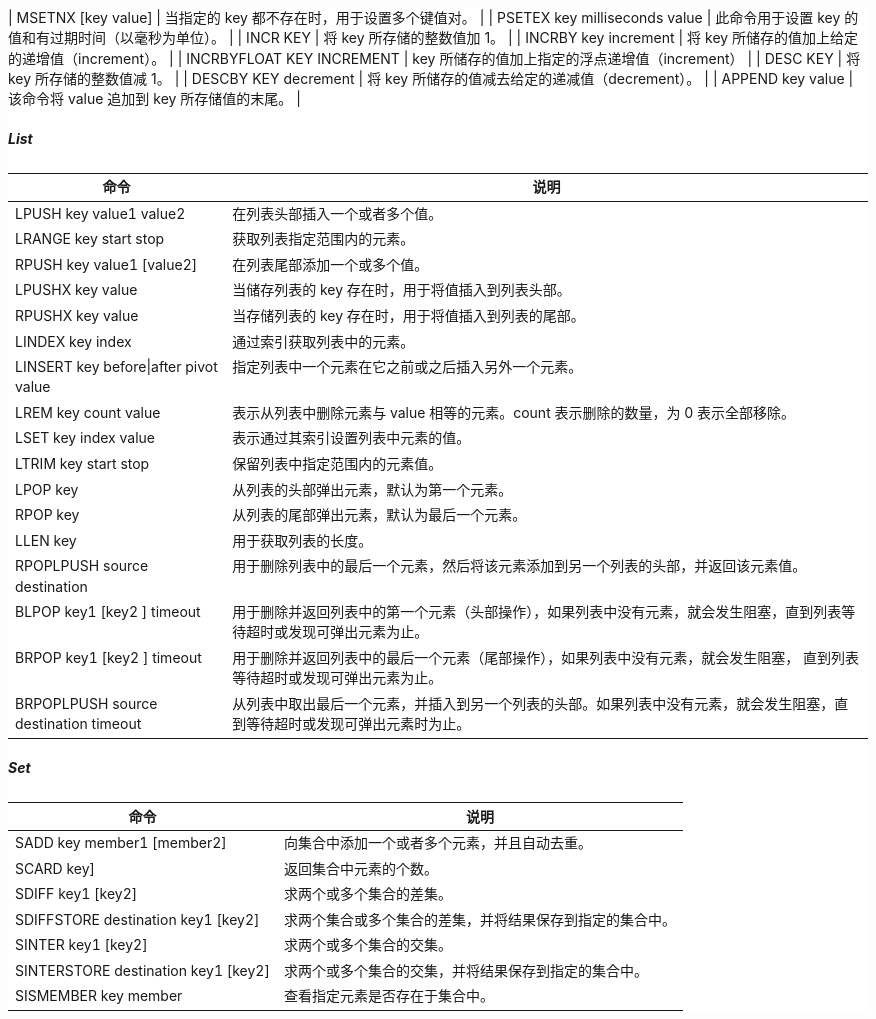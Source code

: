 | MSETNX [key value]            | 当指定的 key 都不存在时，用于设置多个键值对。                |
| PSETEX key milliseconds value | 此命令用于设置 key 的值和有过期时间（以毫秒为单位）。            |
| INCR KEY                      | 将 key 所存储的整数值加 1。                        |
| INCRBY key increment          | 将 key 所储存的值加上给定的递增值（increment）。          |
| INCRBYFLOAT KEY INCREMENT     | key 所储存的值加上指定的浮点递增值（increment）           |
| DESC KEY                      | 将 key 所存储的整数值减 1。                        |
| DESCBY KEY decrement          | 将 key 所储存的值减去给定的递减值（decrement）。          |
| APPEND key value              | 该命令将 value 追加到 key 所存储值的末尾。              |

##### List

| 命令                                    | 说明                                       |
| ------------------------------------- | ---------------------------------------- |
| LPUSH key value1 value2               | 在列表头部插入一个或者多个值。                          |
| LRANGE key start stop                 | 获取列表指定范围内的元素。                            |
| RPUSH key value1 [value2]             | 在列表尾部添加一个或多个值。                           |
| LPUSHX key value                      | 当储存列表的 key 存在时，用于将值插入到列表头部。              |
| RPUSHX key value                      | 当存储列表的 key 存在时，用于将值插入到列表的尾部。             |
| LINDEX key index                      | 通过索引获取列表中的元素。                            |
| LINSERT key before\|after pivot value | 指定列表中一个元素在它之前或之后插入另外一个元素。                |
| LREM key count value                  | 表示从列表中删除元素与 value 相等的元素。count 表示删除的数量，为 0 表示全部移除。 |
| LSET key index value                  | 表示通过其索引设置列表中元素的值。                        |
| LTRIM key start stop                  | 保留列表中指定范围内的元素值。                          |
| LPOP key                              | 从列表的头部弹出元素，默认为第一个元素。                     |
| RPOP key                              | 从列表的尾部弹出元素，默认为最后一个元素。                    |
| LLEN key                              | 用于获取列表的长度。                               |
| RPOPLPUSH source destination          | 用于删除列表中的最后一个元素，然后将该元素添加到另一个列表的头部，并返回该元素值。 |
| BLPOP key1 [key2 \] timeout           | 用于删除并返回列表中的第一个元素（头部操作），如果列表中没有元素，就会发生阻塞，直到列表等待超时或发现可弹出元素为止。 |
| BRPOP key1 [key2 \] timeout           | 用于删除并返回列表中的最后一个元素（尾部操作），如果列表中没有元素，就会发生阻塞， 直到列表等待超时或发现可弹出元素为止。 |
| BRPOPLPUSH source destination timeout | 从列表中取出最后一个元素，并插入到另一个列表的头部。如果列表中没有元素，就会发生阻塞，直到等待超时或发现可弹出元素时为止。 |

##### Set

| 命令                                       | 说明                           |
| ---------------------------------------- | ---------------------------- |
| SADD key member1 [member2]               | 向集合中添加一个或者多个元素，并且自动去重。       |
| SCARD key]                               | 返回集合中元素的个数。                  |
| SDIFF key1 [key2\]                       | 求两个或多个集合的差集。                 |
| SDIFFSTORE destination key1 [key2]       | 求两个集合或多个集合的差集，并将结果保存到指定的集合中。 |
| SINTER key1 [key2\]                      | 求两个或多个集合的交集。                 |
| SINTERSTORE destination key1 [key2]      | 求两个或多个集合的交集，并将结果保存到指定的集合中。   |
| SISMEMBER key member                     | 查看指定元素是否存在于集合中。              |